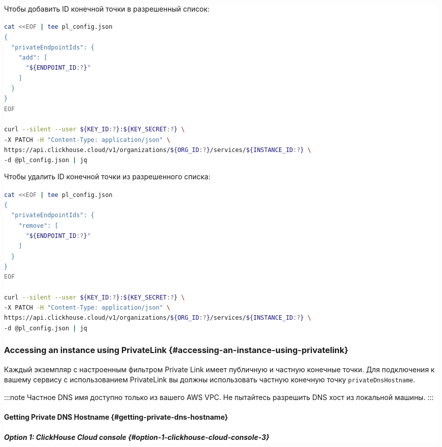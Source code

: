 Чтобы добавить ID конечной точки в разрешенный список:

```bash
cat <<EOF | tee pl_config.json
{
  "privateEndpointIds": {
    "add": [
      "${ENDPOINT_ID:?}"
    ]
  }
}
EOF

curl --silent --user ${KEY_ID:?}:${KEY_SECRET:?} \
-X PATCH -H "Content-Type: application/json" \
https://api.clickhouse.cloud/v1/organizations/${ORG_ID:?}/services/${INSTANCE_ID:?} \
-d @pl_config.json | jq
```

Чтобы удалить ID конечной точки из разрешенного списка:

```bash
cat <<EOF | tee pl_config.json
{
  "privateEndpointIds": {
    "remove": [
      "${ENDPOINT_ID:?}"
    ]
  }
}
EOF

curl --silent --user ${KEY_ID:?}:${KEY_SECRET:?} \
-X PATCH -H "Content-Type: application/json" \
https://api.clickhouse.cloud/v1/organizations/${ORG_ID:?}/services/${INSTANCE_ID:?} \
-d @pl_config.json | jq
```

### Accessing an instance using PrivateLink {#accessing-an-instance-using-privatelink}

Каждый экземпляр с настроенным фильтром Private Link имеет публичную и частную конечные точки. Для подключения к вашему сервису с использованием PrivateLink вы должны использовать частную конечную точку `privateDnsHostname`.

:::note
Частное DNS имя доступно только из вашего AWS VPC. Не пытайтесь разрешить DNS хост из локальной машины.
:::

#### Getting Private DNS Hostname {#getting-private-dns-hostname}

##### Option 1: ClickHouse Cloud console {#option-1-clickhouse-cloud-console-3}

